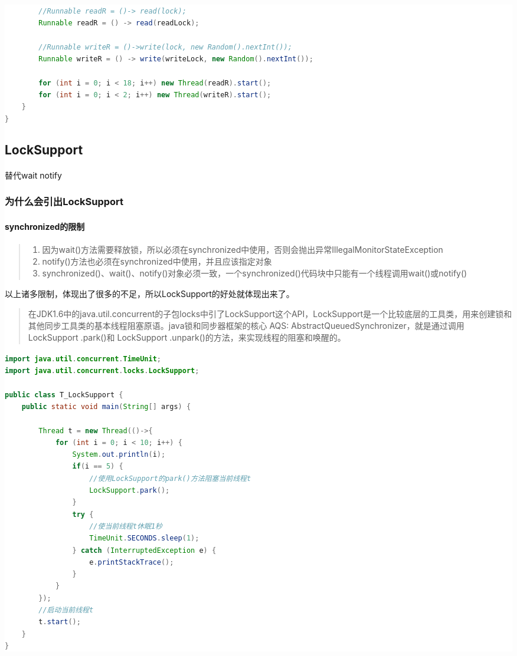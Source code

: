 ```java
        //Runnable readR = ()-> read(lock);
        Runnable readR = () -> read(readLock);

        //Runnable writeR = ()->write(lock, new Random().nextInt());
        Runnable writeR = () -> write(writeLock, new Random().nextInt());

        for (int i = 0; i < 18; i++) new Thread(readR).start();
        for (int i = 0; i < 2; i++) new Thread(writeR).start();
    }
}
```

## LockSupport

替代wait notify

### 为什么会引出LockSupport

#### synchronized的限制

> 1. 因为wait()方法需要释放锁，所以必须在synchronized中使用，否则会抛出异常IllegalMonitorStateException
> 2. notify()方法也必须在synchronized中使用，并且应该指定对象
> 3. synchronized()、wait()、notify()对象必须一致，一个synchronized()代码块中只能有一个线程调用wait()或notify()

以上诸多限制，体现出了很多的不足，所以LockSupport的好处就体现出来了。

> 在JDK1.6中的java.util.concurrent的子包locks中引了LockSupport这个API，LockSupport是一个比较底层的工具类，用来创建锁和其他同步工具类的基本线程阻塞原语。java锁和同步器框架的核心 AQS: AbstractQueuedSynchronizer，就是通过调用 LockSupport .park()和 LockSupport .unpark()的方法，来实现线程的阻塞和唤醒的。

```java
import java.util.concurrent.TimeUnit;
import java.util.concurrent.locks.LockSupport;

public class T_LockSupport {
    public static void main(String[] args) {
       
        Thread t = new Thread(()->{
            for (int i = 0; i < 10; i++) {
                System.out.println(i);
                if(i == 5) {
                    //使用LockSupport的park()方法阻塞当前线程t
                    LockSupport.park();
                }
                try {
                    //使当前线程t休眠1秒
                    TimeUnit.SECONDS.sleep(1);
                } catch (InterruptedException e) {
                    e.printStackTrace();
                }
            }
        });
        //启动当前线程t
        t.start();
    }
}
```
